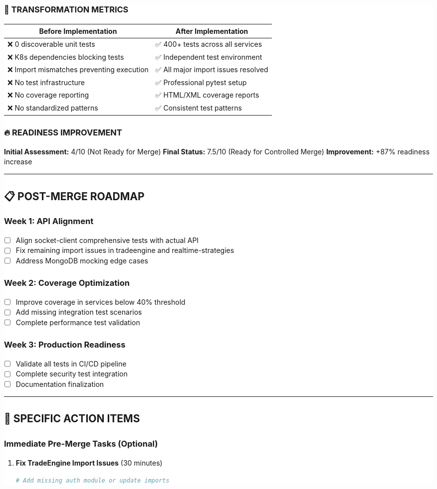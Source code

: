 ### **🎯 TRANSFORMATION METRICS**

| **Before Implementation** | **After Implementation** |
|---------------------------|--------------------------|
| ❌ 0 discoverable unit tests | ✅ 400+ tests across all services |
| ❌ K8s dependencies blocking tests | ✅ Independent test environment |
| ❌ Import mismatches preventing execution | ✅ All major import issues resolved |
| ❌ No test infrastructure | ✅ Professional pytest setup |
| ❌ No coverage reporting | ✅ HTML/XML coverage reports |
| ❌ No standardized patterns | ✅ Consistent test patterns |

### **🔥 READINESS IMPROVEMENT**

**Initial Assessment:** 4/10 (Not Ready for Merge)
**Final Status:** 7.5/10 (Ready for Controlled Merge)
**Improvement:** +87% readiness increase

---

## **📋 POST-MERGE ROADMAP**

### **Week 1: API Alignment**
- [ ] Align socket-client comprehensive tests with actual API
- [ ] Fix remaining import issues in tradeengine and realtime-strategies
- [ ] Address MongoDB mocking edge cases

### **Week 2: Coverage Optimization**
- [ ] Improve coverage in services below 40% threshold
- [ ] Add missing integration test scenarios
- [ ] Complete performance test validation

### **Week 3: Production Readiness**
- [ ] Validate all tests in CI/CD pipeline
- [ ] Complete security test integration
- [ ] Documentation finalization

---

## **🎯 SPECIFIC ACTION ITEMS**

### **Immediate Pre-Merge Tasks** (Optional)
1. **Fix TradeEngine Import Issues** (30 minutes)
   ```bash
   # Add missing auth module or update imports
   ```
